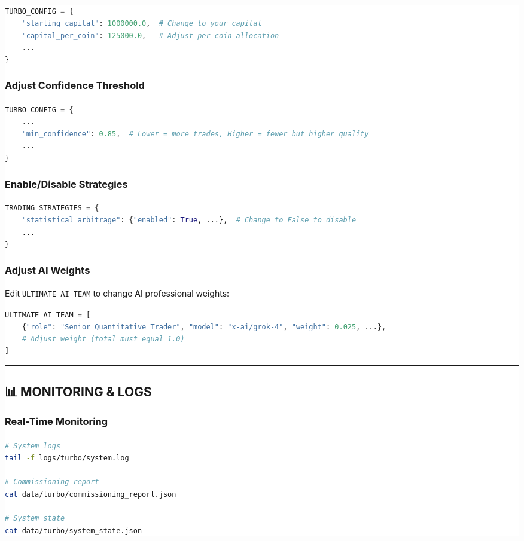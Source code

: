```python
TURBO_CONFIG = {
    "starting_capital": 1000000.0,  # Change to your capital
    "capital_per_coin": 125000.0,   # Adjust per coin allocation
    ...
}
```

### Adjust Confidence Threshold

```python
TURBO_CONFIG = {
    ...
    "min_confidence": 0.85,  # Lower = more trades, Higher = fewer but higher quality
    ...
}
```

### Enable/Disable Strategies

```python
TRADING_STRATEGIES = {
    "statistical_arbitrage": {"enabled": True, ...},  # Change to False to disable
    ...
}
```

### Adjust AI Weights

Edit `ULTIMATE_AI_TEAM` to change AI professional weights:

```python
ULTIMATE_AI_TEAM = [
    {"role": "Senior Quantitative Trader", "model": "x-ai/grok-4", "weight": 0.025, ...},
    # Adjust weight (total must equal 1.0)
]
```

---

## 📊 MONITORING & LOGS

### Real-Time Monitoring

```bash
# System logs
tail -f logs/turbo/system.log

# Commissioning report
cat data/turbo/commissioning_report.json

# System state
cat data/turbo/system_state.json
```
